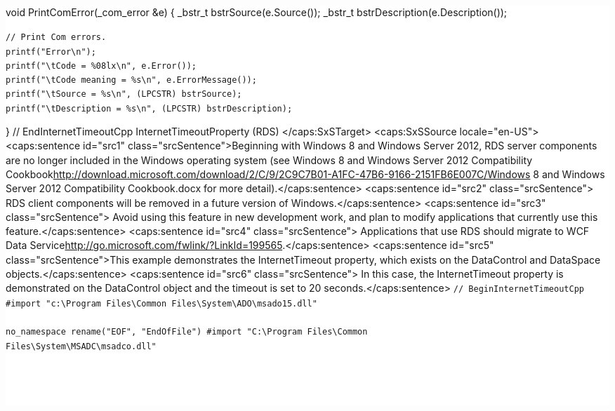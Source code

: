 void PrintComError(_com_error &amp;e)
{
    _bstr_t bstrSource(e.Source());
    _bstr_t bstrDescription(e.Description());

    // Print Com errors.  
    printf("Error\n");
    printf("\tCode = %08lx\n", e.Error());
    printf("\tCode meaning = %s\n", e.ErrorMessage());
    printf("\tSource = %s\n", (LPCSTR) bstrSource);
    printf("\tDescription = %s\n", (LPCSTR) bstrDescription);
}
// EndInternetTimeoutCpp</code>
      </introduction>
      <relatedTopics>
        <link xlink:href="4d1c8892-4bbc-4e71-bf4b-ba52c0ea9549">InternetTimeoutProperty (RDS)</link>
      </relatedTopics>
    </developerReferenceWithoutSyntaxDocument>
  </caps:SxSTarget>
  <caps:SxSSource locale="en-US">
    <developerReferenceWithoutSyntaxDocument xsi:schemaLocation="http://ddue.schemas.microsoft.com/authoring/2003/5 http://dduestorage.blob.core.windows.net/ddueschema/developer.xsd" xmlns="http://ddue.schemas.microsoft.com/authoring/2003/5" xmlns:xlink="http://www.w3.org/1999/xlink" xmlns:xsi="http://www.w3.org/2001/XMLSchema-instance">
      <introduction>
        <alert class="important">
          <para>
            <caps:sentence id="src1" class="srcSentence">Beginning with Windows 8 and Windows Server 2012, RDS server components are no longer included in the Windows operating system (see Windows 8 and <externalLink><linkText>Windows Server 2012 Compatibility Cookbook</linkText><linkUri>http://download.microsoft.com/download/2/C/9/2C9C7B01-A1FC-47B6-9166-2151FB6E007C/Windows 8 and Windows Server 2012 Compatibility Cookbook.docx</linkUri></externalLink> for more detail).</caps:sentence>
            <caps:sentence id="src2" class="srcSentence"> RDS client components will be removed in a future version of Windows.</caps:sentence>
            <caps:sentence id="src3" class="srcSentence"> Avoid using this feature in new development work, and plan to modify applications that currently use this feature.</caps:sentence>
            <caps:sentence id="src4" class="srcSentence"> Applications that use RDS should migrate to <externalLink><linkText>WCF Data Service</linkText><linkUri>http://go.microsoft.com/fwlink/?LinkId=199565</linkUri></externalLink>.</caps:sentence>
          </para>
        </alert>
        <para>
          <caps:sentence id="src5" class="srcSentence">This example demonstrates the <legacyLink xlink:href="4d1c8892-4bbc-4e71-bf4b-ba52c0ea9549">InternetTimeout</legacyLink> property, which exists on the <legacyLink xlink:href="d85ea4fc-451c-436e-97b8-58f92b149dd0">DataControl</legacyLink> and <legacyLink xlink:href="9194bffa-5bdf-4dff-af86-f7158c23bfa7">DataSpace</legacyLink> objects.</caps:sentence>
          <caps:sentence id="src6" class="srcSentence"> In this case, the <legacyBold>InternetTimeout</legacyBold> property is demonstrated on the <legacyBold>DataControl</legacyBold> object and the timeout is set to 20 seconds.</caps:sentence>
        </para>
        <code>// BeginInternetTimeoutCpp
#import "c:\Program Files\Common Files\System\ADO\msado15.dll" \
    no_namespace rename("EOF", "EndOfFile")
#import "C:\Program Files\Common Files\System\MSADC\msadco.dll"
